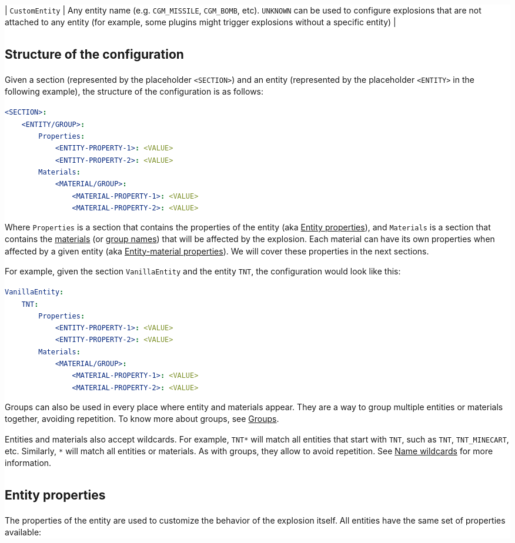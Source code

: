 | `CustomEntity`         | Any entity name (e.g. `CGM_MISSILE`, `CGM_BOMB`, etc). `UNKNOWN` can be used to configure explosions that are not attached to any entity (for example, some plugins might trigger explosions without a specific entity)                                   |

## Structure of the configuration

Given a section (represented by the placeholder `<SECTION>`) and an entity (represented by the placeholder `<ENTITY>` in the following example), the structure of the configuration is as follows:

```yaml
<SECTION>:
    <ENTITY/GROUP>:
        Properties:
            <ENTITY-PROPERTY-1>: <VALUE>
            <ENTITY-PROPERTY-2>: <VALUE>
        Materials:
            <MATERIAL/GROUP>:
                <MATERIAL-PROPERTY-1>: <VALUE>
                <MATERIAL-PROPERTY-2>: <VALUE>
```

Where `Properties` is a section that contains the properties of the entity (aka [Entity properties](#entity-properties)), and `Materials` is a section that contains the [materials](#materials) (or [group names](#groups)) that will be affected by the explosion. Each material can have its own properties when affected by a given entity (aka [Entity-material properties](#entity-material-properties)). We will cover these properties in the next sections.

For example, given the section `VanillaEntity` and the entity `TNT`, the configuration would look like this:

```yaml
VanillaEntity:
    TNT:
        Properties:
            <ENTITY-PROPERTY-1>: <VALUE>
            <ENTITY-PROPERTY-2>: <VALUE>
        Materials:
            <MATERIAL/GROUP>:
                <MATERIAL-PROPERTY-1>: <VALUE>
                <MATERIAL-PROPERTY-2>: <VALUE>
```

Groups can also be used in every place where entity and materials appear. They are a way to group multiple entities or materials together, avoiding repetition. To know more about groups, see [Groups](#groups).

Entities and materials also accept wildcards. For example, `TNT*` will match all entities that start with `TNT`, such as `TNT`, `TNT_MINECART`, etc. Similarly, `*` will match all entities or materials. As with groups, they allow to avoid repetition. See [Name wildcards](#name-wildcards) for more information.

## Entity properties

The properties of the entity are used to customize the behavior of the explosion itself. All entities have the same set of properties available:
